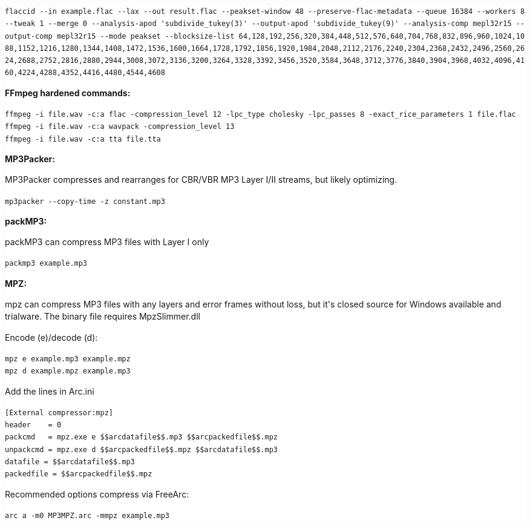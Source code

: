 ```
flaccid --in example.flac --lax --out result.flac --peakset-window 48 --preserve-flac-metadata --queue 16384 --workers 8 --tweak 1 --merge 0 --analysis-apod 'subdivide_tukey(3)' --output-apod 'subdivide_tukey(9)' --analysis-comp mepl32r15 --output-comp mepl32r15 --mode peakset --blocksize-list 64,128,192,256,320,384,448,512,576,640,704,768,832,896,960,1024,1088,1152,1216,1280,1344,1408,1472,1536,1600,1664,1728,1792,1856,1920,1984,2048,2112,2176,2240,2304,2368,2432,2496,2560,2624,2688,2752,2816,2880,2944,3008,3072,3136,3200,3264,3328,3392,3456,3520,3584,3648,3712,3776,3840,3904,3968,4032,4096,4160,4224,4288,4352,4416,4480,4544,4608
```

**FFmpeg hardened commands:**
```
ffmpeg -i file.wav -c:a flac -compression_level 12 -lpc_type cholesky -lpc_passes 8 -exact_rice_parameters 1 file.flac
ffmpeg -i file.wav -c:a wavpack -compression_level 13
ffmpeg -i file.wav -c:a tta file.tta
```

**MP3Packer:**

MP3Packer compresses and rearranges for CBR/VBR MP3 Layer I/II streams, but likely optimizing.

```
mp3packer --copy-time -z constant.mp3
```

**packMP3:**

packMP3 can compress MP3 files with Layer I only

```
packmp3 example.mp3
```

**MPZ:**

mpz can compress MP3 files with any layers and error frames without loss, but it's closed source for Windows available and trialware. The binary file requires MpzSlimmer.dll

Encode (e)/decode (d):
```
mpz e example.mp3 example.mpz
mpz d example.mpz example.mp3
```

Add the lines in Arc.ini
```
[External compressor:mpz]
header    = 0
packcmd   = mpz.exe e $$arcdatafile$$.mp3 $$arcpackedfile$$.mpz
unpackcmd = mpz.exe d $$arcpackedfile$$.mpz $$arcdatafile$$.mp3
datafile = $$arcdatafile$$.mp3
packedfile = $$arcpackedfile$$.mpz
```

Recommended options compress via FreeArc:
```
arc a -m0 MP3MPZ.arc -mmpz example.mp3
```

